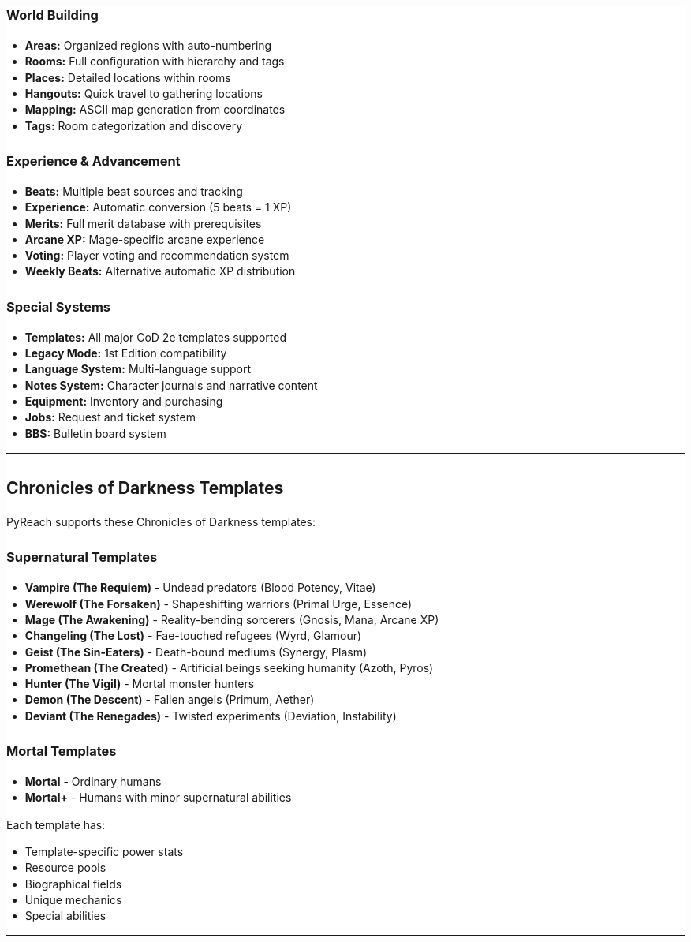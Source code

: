 ### World Building
- **Areas:** Organized regions with auto-numbering
- **Rooms:** Full configuration with hierarchy and tags
- **Places:** Detailed locations within rooms
- **Hangouts:** Quick travel to gathering locations
- **Mapping:** ASCII map generation from coordinates
- **Tags:** Room categorization and discovery

### Experience & Advancement
- **Beats:** Multiple beat sources and tracking
- **Experience:** Automatic conversion (5 beats = 1 XP)
- **Merits:** Full merit database with prerequisites
- **Arcane XP:** Mage-specific arcane experience
- **Voting:** Player voting and recommendation system
- **Weekly Beats:** Alternative automatic XP distribution

### Special Systems
- **Templates:** All major CoD 2e templates supported
- **Legacy Mode:** 1st Edition compatibility
- **Language System:** Multi-language support
- **Notes System:** Character journals and narrative content
- **Equipment:** Inventory and purchasing
- **Jobs:** Request and ticket system
- **BBS:** Bulletin board system

---

## Chronicles of Darkness Templates

PyReach supports these Chronicles of Darkness templates:

### Supernatural Templates
- **Vampire (The Requiem)** - Undead predators (Blood Potency, Vitae)
- **Werewolf (The Forsaken)** - Shapeshifting warriors (Primal Urge, Essence)
- **Mage (The Awakening)** - Reality-bending sorcerers (Gnosis, Mana, Arcane XP)
- **Changeling (The Lost)** - Fae-touched refugees (Wyrd, Glamour)
- **Geist (The Sin-Eaters)** - Death-bound mediums (Synergy, Plasm)
- **Promethean (The Created)** - Artificial beings seeking humanity (Azoth, Pyros)
- **Hunter (The Vigil)** - Mortal monster hunters
- **Demon (The Descent)** - Fallen angels (Primum, Aether)
- **Deviant (The Renegades)** - Twisted experiments (Deviation, Instability)

### Mortal Templates
- **Mortal** - Ordinary humans
- **Mortal+** - Humans with minor supernatural abilities

Each template has:
- Template-specific power stats
- Resource pools
- Biographical fields
- Unique mechanics
- Special abilities

---
